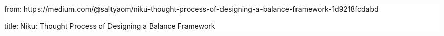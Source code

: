 <!DOCTYPE html>

<html>
  <head><meta http-equiv="Content-Type" content="text/html; charset=UTF-8">
  </head>
  <body>
    <div class="container">
      <div id="markup">
        <article id="content" class="markdown-body">

<p>from: https://medium.com/@saltyaom/niku-thought-process-of-designing-a-balance-framework-1d9218fcdabd</p>

<p>title: Niku: Thought Process of Designing a Balance Framework</p>
